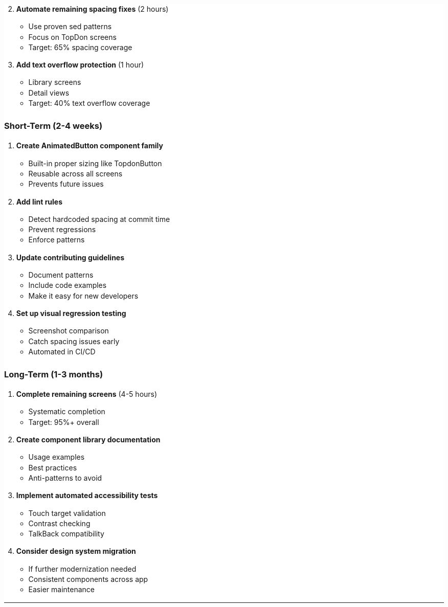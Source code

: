 2. **Automate remaining spacing fixes** (2 hours)
   - Use proven sed patterns
   - Focus on TopDon screens
   - Target: 65% spacing coverage

3. **Add text overflow protection** (1 hour)
   - Library screens
   - Detail views
   - Target: 40% text overflow coverage

### Short-Term (2-4 weeks)

1. **Create AnimatedButton component family**
   - Built-in proper sizing like TopdonButton
   - Reusable across all screens
   - Prevents future issues

2. **Add lint rules**
   - Detect hardcoded spacing at commit time
   - Prevent regressions
   - Enforce patterns

3. **Update contributing guidelines**
   - Document patterns
   - Include code examples
   - Make it easy for new developers

4. **Set up visual regression testing**
   - Screenshot comparison
   - Catch spacing issues early
   - Automated in CI/CD

### Long-Term (1-3 months)

1. **Complete remaining screens** (4-5 hours)
   - Systematic completion
   - Target: 95%+ overall

2. **Create component library documentation**
   - Usage examples
   - Best practices
   - Anti-patterns to avoid

3. **Implement automated accessibility tests**
   - Touch target validation
   - Contrast checking
   - TalkBack compatibility

4. **Consider design system migration**
   - If further modernization needed
   - Consistent components across app
   - Easier maintenance

---
